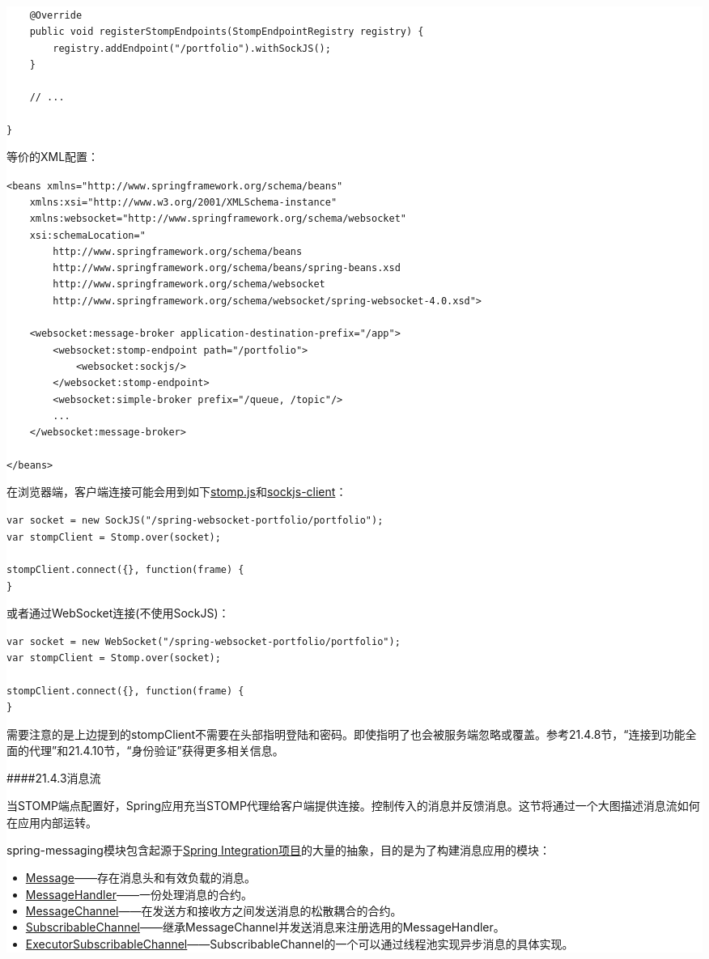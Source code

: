 	    @Override
	    public void registerStompEndpoints(StompEndpointRegistry registry) {
	        registry.addEndpoint("/portfolio").withSockJS();
	    }
	
	    // ...
	
	}

等价的XML配置：

	<beans xmlns="http://www.springframework.org/schema/beans"
	    xmlns:xsi="http://www.w3.org/2001/XMLSchema-instance"
	    xmlns:websocket="http://www.springframework.org/schema/websocket"
	    xsi:schemaLocation="
	        http://www.springframework.org/schema/beans
	        http://www.springframework.org/schema/beans/spring-beans.xsd
	        http://www.springframework.org/schema/websocket
	        http://www.springframework.org/schema/websocket/spring-websocket-4.0.xsd">
	
	    <websocket:message-broker application-destination-prefix="/app">
	        <websocket:stomp-endpoint path="/portfolio">
	            <websocket:sockjs/>
	        </websocket:stomp-endpoint>
	        <websocket:simple-broker prefix="/queue, /topic"/>
	        ...
	    </websocket:message-broker>
	
	</beans>

在浏览器端，客户端连接可能会用到如下[stomp.js](https://github.com/jmesnil/stomp-websocket)和[sockjs-client](https://github.com/sockjs/sockjs-client)：

	var socket = new SockJS("/spring-websocket-portfolio/portfolio");
	var stompClient = Stomp.over(socket);
	
	stompClient.connect({}, function(frame) {
	}

或者通过WebSocket连接(不使用SockJS)：

	var socket = new WebSocket("/spring-websocket-portfolio/portfolio");
	var stompClient = Stomp.over(socket);
	
	stompClient.connect({}, function(frame) {
	}

需要注意的是上边提到的stompClient不需要在头部指明登陆和密码。即使指明了也会被服务端忽略或覆盖。参考21.4.8节，“连接到功能全面的代理”和21.4.10节，“身份验证”获得更多相关信息。

####21.4.3消息流

当STOMP端点配置好，Spring应用充当STOMP代理给客户端提供连接。控制传入的消息并反馈消息。这节将通过一个大图描述消息流如何在应用内部运转。

spring-messaging模块包含起源于[Spring Integration项目](http://projects.spring.io/spring-integration/)的大量的抽象，目的是为了构建消息应用的模块：

+ [Message](http://docs.spring.io/spring/docs/current/javadoc-api/org/springframework/messaging/Message.html)——存在消息头和有效负载的消息。
+ [MessageHandler](http://docs.spring.io/spring/docs/current/javadoc-api/org/springframework/messaging/MessageHandler.html)——一份处理消息的合约。
+ [MessageChannel](http://docs.spring.io/spring/docs/current/javadoc-api/org/springframework/messaging/MessageChannel.html)——在发送方和接收方之间发送消息的松散耦合的合约。
+ [SubscribableChannel](http://docs.spring.io/spring/docs/current/javadoc-api/org/springframework/messaging/SubscribableChannel.html)——继承MessageChannel并发送消息来注册选用的MessageHandler。
+ [ExecutorSubscribableChannel](http://docs.spring.io/spring/docs/current/javadoc-api/org/springframework/messaging/support/ExecutorSubscribableChannel.html)——SubscribableChannel的一个可以通过线程池实现异步消息的具体实现。
